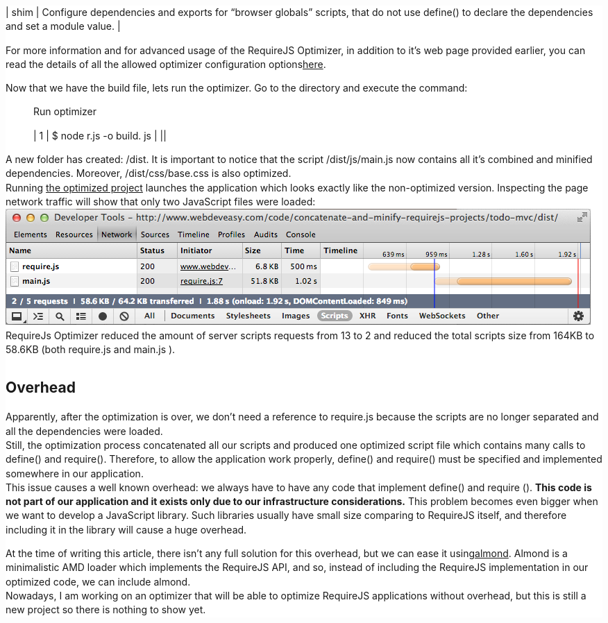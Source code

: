 | shim                | Configure dependencies and exports for “browser
globals” scripts, that do not use define() to declare the dependencies and set a
module value.
|

For more information and for advanced usage of the RequireJS Optimizer, in
addition to it’s web page provided earlier, you can read the details of all the 
allowed optimizer configuration options[here][11].

Now that we have the build file, lets run the optimizer. Go to the <root>
directory and execute the command:<figure class="code"><figcaption>

Run optimizer</figcaption>

| 1 | <span class="line"><span class="nv">$ </span>node r.js -o build.
js
    </span> |
||</figure>

A new folder has created: <root>/dist. It is important to notice that the
script <root>/dist/js/main.js now contains all it’s combined and minified 
dependencies. Moreover, <root>/dist/css/base.css is also optimized.  
Running [the optimized project][12] launches the application which looks
exactly like the non-optimized version. Inspecting the page network traffic will
show that only two JavaScript files were loaded:
![Loaded Optimized JavaScript Files List][13]  
RequireJs Optimizer reduced the amount of server scripts requests from 13 to 2
and reduced the total scripts size from 164KB to 58.6KB (both require.js and 
main.js
).

## Overhead

Apparently, after the optimization is over, we don’t need a reference to
require.js because the scripts are no longer separated and all the dependencies 
were loaded.  
Still, the optimization process concatenated all our scripts and produced one
optimized script file which contains many calls to define() and require(). 
Therefore, to allow the application work properly, define() and require() must 
be specified and implemented somewhere in our application.  
This issue causes a well known overhead: we always have to have any code that
implement define() and require
(). **This code is not part of our application and it exists only due to our
infrastructure considerations.** This problem becomes even bigger when we want
to develop a JavaScript library. Such libraries usually have small size 
comparing to RequireJS itself, and therefore including it in the library will 
cause a huge overhead.

At the time of writing this article, there isn’t any full solution for this
overhead, but we can ease it using[almond][14]. Almond is a minimalistic AMD
loader which implements the RequireJS API, and so, instead of including the 
RequireJS implementation in our optimized code, we can include almond.  
Nowadays, I am working on an optimizer that will be able to optimize RequireJS
applications without overhead, but this is still a new project so there is 
nothing to show yet.


 [1]: http://nodejs.org/
 [2]: http://en.wikipedia.org/wiki/Minification_%28programming%29
 [3]: http://requirejs.org/docs/whyamd.html
 [4]: http://todomvc.com/dependency-examples/backbone_require/
 [5]: http://www.webdeveasy.com/code/optimize-requirejs-projects/todo-mvc.zip
 [6]: http://www.webdeveasy.com/code/optimize-requirejs-projects/todo-mvc/
 [7]: img/loaded-js-files-list.png "Loaded JavaScript Files List"
 [8]: http://requirejs.org/docs/optimization.html
 [9]: http://requirejs.org/docs/optimization.html#download
 [10]: https://github.com/jrburke/r.js
 [11]: https://github.com/jrburke/r.js/blob/master/build/example.build.js
 [12]: http://www.webdeveasy.com/code/optimize-requirejs-projects/todo-mvc/dist/
 [13]: img/loaded-optimized-js-files-list.png "Loaded Optimized JavaScript Files List"
 [14]: https://github.com/jrburke/almond
 [15]: http://www.webdeveasy.com/code/optimize-requirejs-projects/todo-mvc-optimized.zip